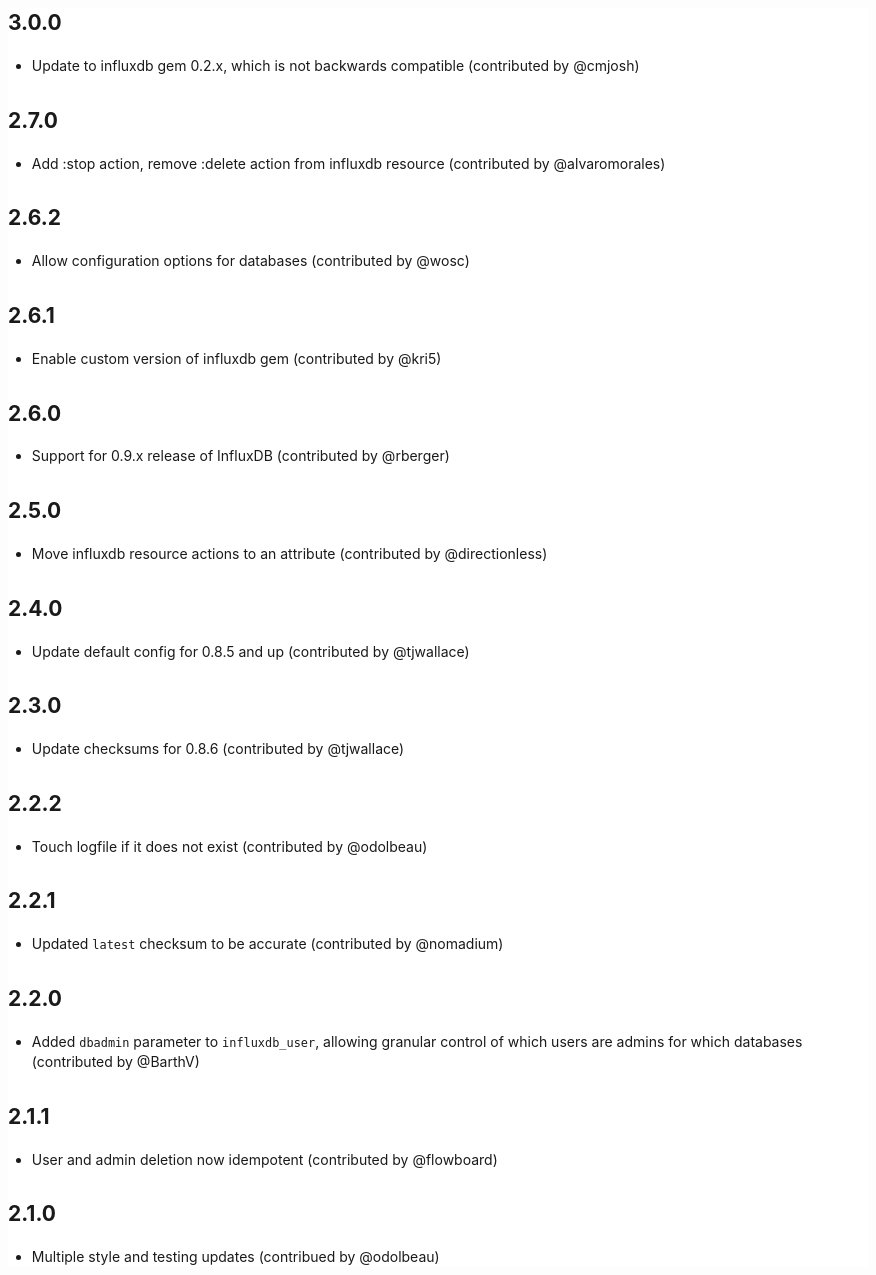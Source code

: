 ## 3.0.0
* Update to influxdb gem 0.2.x, which is not backwards compatible (contributed
  by @cmjosh)

## 2.7.0
* Add :stop action, remove :delete action from influxdb resource (contributed
  by @alvaromorales)

## 2.6.2
* Allow configuration options for databases (contributed by @wosc)

## 2.6.1
* Enable custom version of influxdb gem (contributed by @kri5)

## 2.6.0
* Support for 0.9.x release of InfluxDB (contributed by @rberger)

## 2.5.0
* Move influxdb resource actions to an attribute (contributed by
  @directionless)

## 2.4.0
* Update default config for 0.8.5 and up (contributed by @tjwallace)

## 2.3.0
* Update checksums for 0.8.6 (contributed by @tjwallace)

## 2.2.2
* Touch logfile if it does not exist (contributed by @odolbeau)

## 2.2.1
* Updated `latest` checksum to be accurate (contributed by @nomadium)

## 2.2.0
* Added `dbadmin` parameter to `influxdb_user`, allowing granular control of
  which users are admins for which databases (contributed by @BarthV)

## 2.1.1
* User and admin deletion now idempotent (contributed by @flowboard)

## 2.1.0
* Multiple style and testing updates (contribued by @odolbeau)
